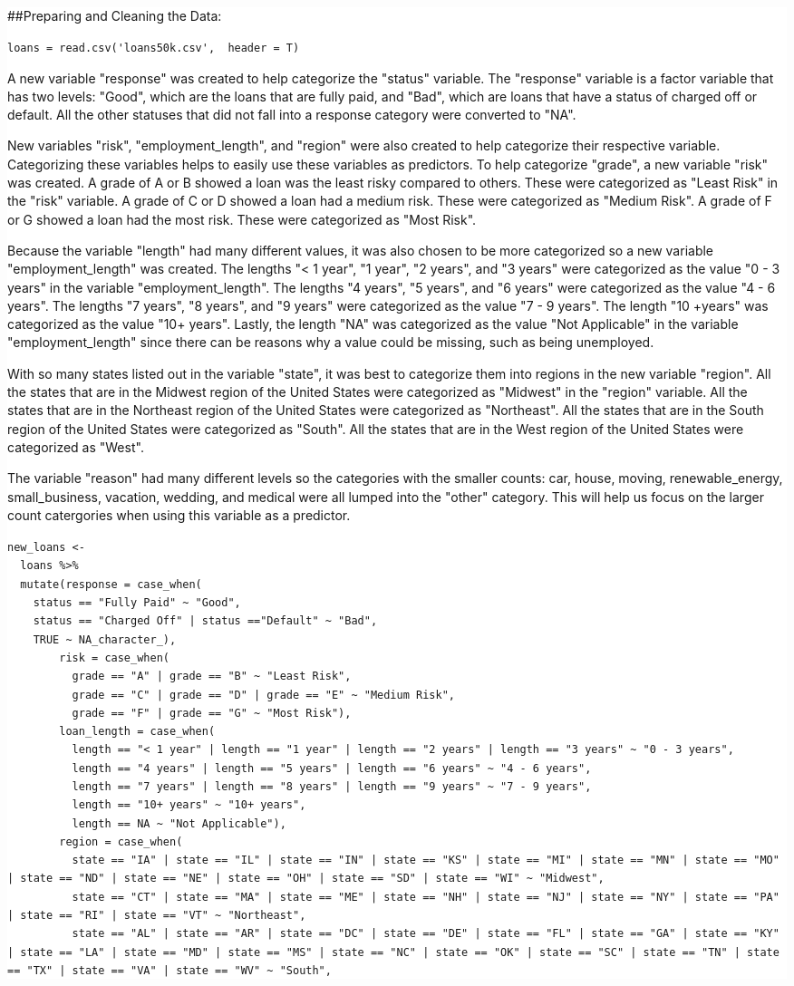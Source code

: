 ##Preparing and Cleaning the Data:
```{r}
loans = read.csv('loans50k.csv',  header = T)
```
A new variable "response" was created to help categorize the "status" variable. The "response" variable is a factor variable that has two levels: "Good", which are the loans that are fully paid, and "Bad", which are loans that have a status of charged off or default. All the other statuses that did not fall into a response category were converted to "NA".

New variables "risk", "employment_length", and "region" were also created to help categorize their respective variable. Categorizing these variables helps to easily use these variables as predictors. To help categorize "grade", a new variable "risk" was created. A grade of A or B showed a loan was the least risky compared to others. These were categorized as "Least Risk" in the "risk" variable. A grade of C or D showed a loan had a medium risk. These were categorized as "Medium Risk". A grade of F or G showed a loan had the most risk. These were categorized as "Most Risk". 

Because the variable "length" had many different values, it was also chosen to be more categorized so a new variable "employment_length" was created. The lengths "< 1 year", "1 year", "2 years", and "3 years" were categorized as the value "0 - 3 years" in the variable "employment_length". The lengths "4 years", "5 years", and "6 years" were categorized as the value "4 - 6 years". The lengths "7 years", "8 years", and "9 years" were categorized as the value "7 - 9 years". The length "10 +years" was categorized as the value "10+ years". Lastly, the length "NA" was categorized as the value "Not Applicable" in the variable "employment_length" since there can be reasons why a value could be missing, such as being unemployed.

With so many states listed out in the variable "state", it was best to categorize them into regions in the new variable "region". All the states that are in the Midwest region of the United States were categorized as "Midwest" in the "region" variable. All the states that are in the Northeast region of the United States were categorized as "Northeast". All the states that are in the South region of the United States were categorized as "South". All the states that are in the West region of the United States were categorized as "West".

The variable "reason" had many different levels so the categories with the smaller counts: car, house, moving, renewable_energy, small_business, vacation, wedding, and medical were all lumped into the "other" category. This will help us focus on the larger count catergories when using this variable as a predictor. 

```{r echo=FALSE}
new_loans <-
  loans %>%
  mutate(response = case_when(
    status == "Fully Paid" ~ "Good", 
    status == "Charged Off" | status =="Default" ~ "Bad",
    TRUE ~ NA_character_),
        risk = case_when(
          grade == "A" | grade == "B" ~ "Least Risk",
          grade == "C" | grade == "D" | grade == "E" ~ "Medium Risk",
          grade == "F" | grade == "G" ~ "Most Risk"),
        loan_length = case_when(
          length == "< 1 year" | length == "1 year" | length == "2 years" | length == "3 years" ~ "0 - 3 years",
          length == "4 years" | length == "5 years" | length == "6 years" ~ "4 - 6 years",
          length == "7 years" | length == "8 years" | length == "9 years" ~ "7 - 9 years",
          length == "10+ years" ~ "10+ years",
          length == NA ~ "Not Applicable"),
        region = case_when(
          state == "IA" | state == "IL" | state == "IN" | state == "KS" | state == "MI" | state == "MN" | state == "MO" | state == "ND" | state == "NE" | state == "OH" | state == "SD" | state == "WI" ~ "Midwest",
          state == "CT" | state == "MA" | state == "ME" | state == "NH" | state == "NJ" | state == "NY" | state == "PA" | state == "RI" | state == "VT" ~ "Northeast",
          state == "AL" | state == "AR" | state == "DC" | state == "DE" | state == "FL" | state == "GA" | state == "KY" | state == "LA" | state == "MD" | state == "MS" | state == "NC" | state == "OK" | state == "SC" | state == "TN" | state == "TX" | state == "VA" | state == "WV" ~ "South",
```
